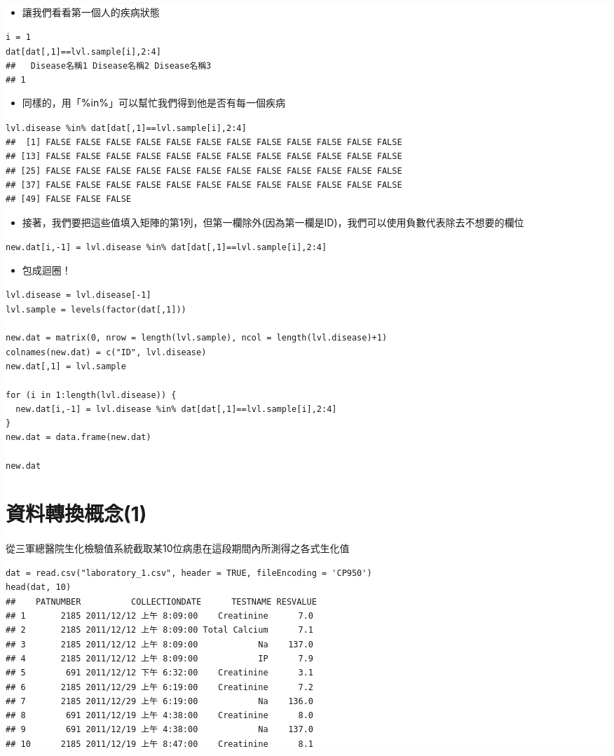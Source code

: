 - 讓我們看看第一個人的疾病狀態

```
i = 1
dat[dat[,1]==lvl.sample[i],2:4]
##   Disease名稱1 Disease名稱2 Disease名稱3
## 1
```

- 同樣的，用「%in%」可以幫忙我們得到他是否有每一個疾病

```
lvl.disease %in% dat[dat[,1]==lvl.sample[i],2:4]
##  [1] FALSE FALSE FALSE FALSE FALSE FALSE FALSE FALSE FALSE FALSE FALSE FALSE
## [13] FALSE FALSE FALSE FALSE FALSE FALSE FALSE FALSE FALSE FALSE FALSE FALSE
## [25] FALSE FALSE FALSE FALSE FALSE FALSE FALSE FALSE FALSE FALSE FALSE FALSE
## [37] FALSE FALSE FALSE FALSE FALSE FALSE FALSE FALSE FALSE FALSE FALSE FALSE
## [49] FALSE FALSE FALSE
```

- 接著，我們要把這些值填入矩陣的第1列，但第一欄除外(因為第一欄是ID)，我們可以使用負數代表除去不想要的欄位

```
new.dat[i,-1] = lvl.disease %in% dat[dat[,1]==lvl.sample[i],2:4]
```

- 包成迴圈！

```
lvl.disease = lvl.disease[-1]
lvl.sample = levels(factor(dat[,1]))

new.dat = matrix(0, nrow = length(lvl.sample), ncol = length(lvl.disease)+1)
colnames(new.dat) = c("ID", lvl.disease)
new.dat[,1] = lvl.sample 

for (i in 1:length(lvl.disease)) {
  new.dat[i,-1] = lvl.disease %in% dat[dat[,1]==lvl.sample[i],2:4]
}
new.dat = data.frame(new.dat)

new.dat
```

# 資料轉換概念(1)

從三軍總醫院生化檢驗值系統截取某10位病患在這段期間內所測得之各式生化值

```
dat = read.csv("laboratory_1.csv", header = TRUE, fileEncoding = 'CP950')
head(dat, 10)
##    PATNUMBER          COLLECTIONDATE      TESTNAME RESVALUE
## 1       2185 2011/12/12 上午 8:09:00    Creatinine      7.0
## 2       2185 2011/12/12 上午 8:09:00 Total Calcium      7.1
## 3       2185 2011/12/12 上午 8:09:00            Na    137.0
## 4       2185 2011/12/12 上午 8:09:00            IP      7.9
## 5        691 2011/12/12 下午 6:32:00    Creatinine      3.1
## 6       2185 2011/12/29 上午 6:19:00    Creatinine      7.2
## 7       2185 2011/12/29 上午 6:19:00            Na    136.0
## 8        691 2011/12/19 上午 4:38:00    Creatinine      8.0
## 9        691 2011/12/19 上午 4:38:00            Na    137.0
## 10      2185 2011/12/19 上午 8:47:00    Creatinine      8.1
```
